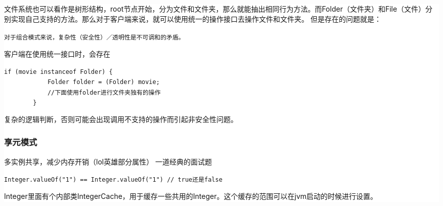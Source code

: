 文件系统也可以看作是树形结构，root节点开始，分为文件和文件夹，那么就能抽出相同行为方法。而Folder（文件夹）和File（文件）分别实现自己支持的方法。那么对于客户端来说，就可以使用统一的操作接口去操作文件和文件夹。
但是存在的问题就是：
```
对于组合模式来说，复杂性（安全性）／透明性是不可调和的矛盾。
```

客户端在使用统一接口时，会存在
```
if (movie instanceof Folder) {
            Folder folder = (Folder) movie;
            //下面使用folder进行文件夹独有的操作
        }
```
复杂的逻辑判断，否则可能会出现调用不支持的操作而引起非安全性问题。

### 享元模式
多实例共享，减少内存开销（lol英雄部分属性）
一道经典的面试题
```
Integer.valueOf("1") == Integer.valueOf("1") // true还是false
```
Integer里面有个内部类IntegerCache，用于缓存一些共用的Integer。这个缓存的范围可以在jvm启动的时候进行设置。

